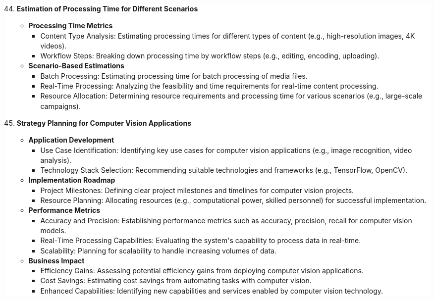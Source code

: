 44. **Estimation of Processing Time for Different Scenarios**
    - **Processing Time Metrics**
      - Content Type Analysis: Estimating processing times for different types of content (e.g., high-resolution images, 4K videos).
      - Workflow Steps: Breaking down processing time by workflow steps (e.g., editing, encoding, uploading).
    - **Scenario-Based Estimations**
      - Batch Processing: Estimating processing time for batch processing of media files.
      - Real-Time Processing: Analyzing the feasibility and time requirements for real-time content processing.
      - Resource Allocation: Determining resource requirements and processing time for various scenarios (e.g., large-scale campaigns).

45. **Strategy Planning for Computer Vision Applications**
    - **Application Development**
      - Use Case Identification: Identifying key use cases for computer vision applications (e.g., image recognition, video analysis).
      - Technology Stack Selection: Recommending suitable technologies and frameworks (e.g., TensorFlow, OpenCV).
    - **Implementation Roadmap**
      - Project Milestones: Defining clear project milestones and timelines for computer vision projects.
      - Resource Planning: Allocating resources (e.g., computational power, skilled personnel) for successful implementation.
    - **Performance Metrics**
      - Accuracy and Precision: Establishing performance metrics such as accuracy, precision, recall for computer vision models.
      - Real-Time Processing Capabilities: Evaluating the system's capability to process data in real-time.
      - Scalability: Planning for scalability to handle increasing volumes of data.
    - **Business Impact**
      - Efficiency Gains: Assessing potential efficiency gains from deploying computer vision applications.
      - Cost Savings: Estimating cost savings from automating tasks with computer vision.
      - Enhanced Capabilities: Identifying new capabilities and services enabled by computer vision technology.
